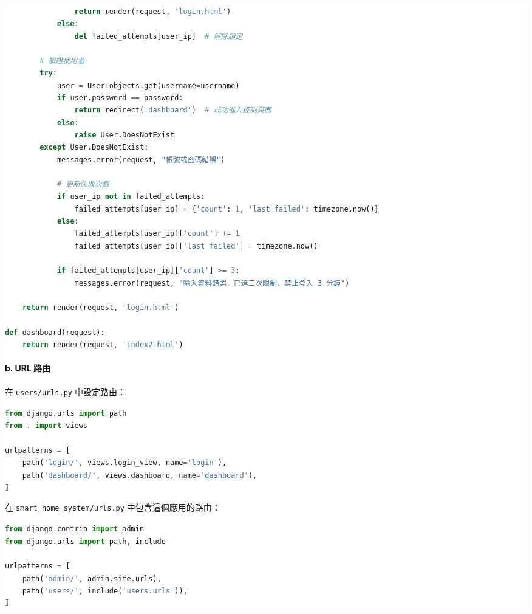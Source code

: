 ```python
                return render(request, 'login.html')
            else:
                del failed_attempts[user_ip]  # 解除鎖定
        
        # 驗證使用者
        try:
            user = User.objects.get(username=username)
            if user.password == password:
                return redirect('dashboard')  # 成功進入控制頁面
            else:
                raise User.DoesNotExist
        except User.DoesNotExist:
            messages.error(request, "帳號或密碼錯誤")
            
            # 更新失敗次數
            if user_ip not in failed_attempts:
                failed_attempts[user_ip] = {'count': 1, 'last_failed': timezone.now()}
            else:
                failed_attempts[user_ip]['count'] += 1
                failed_attempts[user_ip]['last_failed'] = timezone.now()
            
            if failed_attempts[user_ip]['count'] >= 3:
                messages.error(request, "輸入資料錯誤，已達三次限制，禁止登入 3 分鐘")
                
    return render(request, 'login.html')

def dashboard(request):
    return render(request, 'index2.html')
```

#### b. **URL 路由**

在 `users/urls.py` 中設定路由：

```python
from django.urls import path
from . import views

urlpatterns = [
    path('login/', views.login_view, name='login'),
    path('dashboard/', views.dashboard, name='dashboard'),
]
```

在 `smart_home_system/urls.py` 中包含這個應用的路由：

```python
from django.contrib import admin
from django.urls import path, include

urlpatterns = [
    path('admin/', admin.site.urls),
    path('users/', include('users.urls')),
]
```
